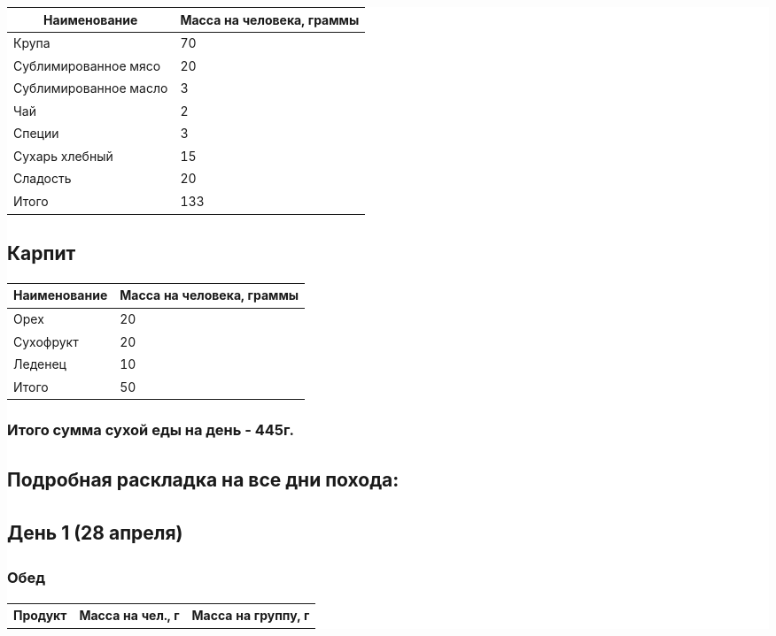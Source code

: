 | Наименование          | Масса на человека, граммы |
|-----------------------|---------------------------|
| Крупа                 | 70                        |
| Сублимированное мясо  | 20                        |
| Сублимированное масло | 3                         |
| Чай                   | 2                         |
| Специи                | 3                         |
| Сухарь хлебный        | 15                        |
| Сладость              | 20                        |
| Итого                 | 133                       |

## Карпит

| Наименование | Масса на человека, граммы |
|--------------|---------------------------|
| Орех         | 20                        |
| Сухофрукт    | 20                        |
| Леденец      | 10                        |
| Итого        | 50                        |


### Итого сумма сухой еды на день - 445г.


## Подробная раскладка на все дни похода:

<div class="food_day  small">

## День 1 <span class="small">(28 апреля)</span>

<div class="eating">

### Обед

<table class="food_menu food_view">

<tbody>

<tr>

<th class="food_name">Продукт</th>

<th class="mass_col small">Масса на чел., г</th>

<th class="mass_col small">Масса на группу, г</th>
